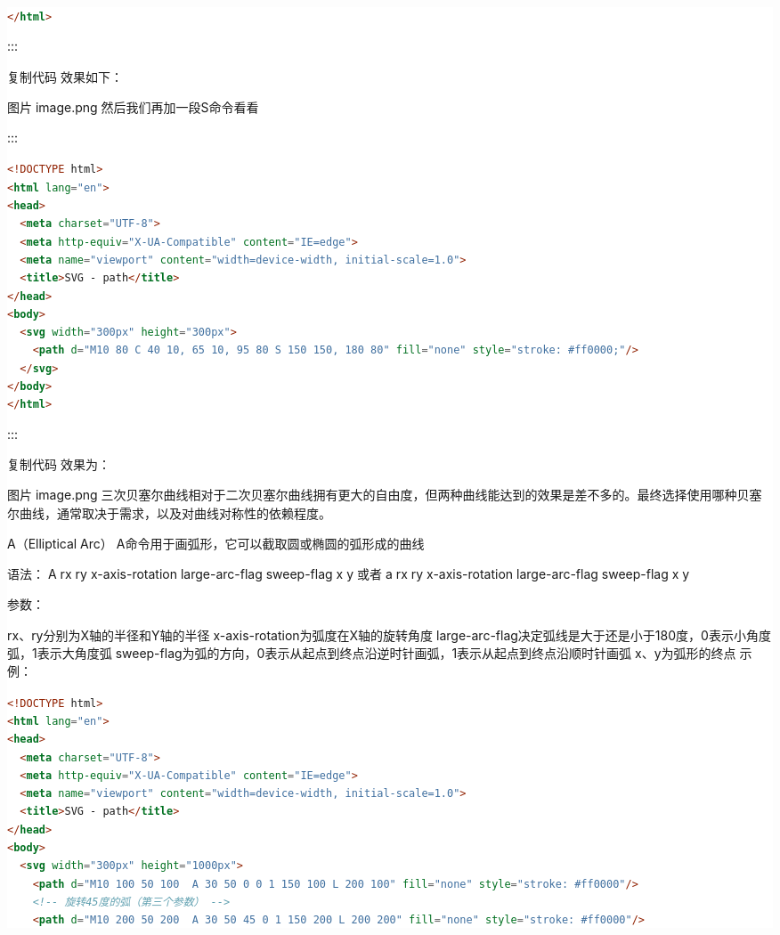 ```html
</html>
```
:::


复制代码
效果如下：

图片
image.png
然后我们再加一段S命令看看

:::
```html
<!DOCTYPE html>
<html lang="en">
<head>
  <meta charset="UTF-8">
  <meta http-equiv="X-UA-Compatible" content="IE=edge">
  <meta name="viewport" content="width=device-width, initial-scale=1.0">
  <title>SVG - path</title>
</head>
<body>
  <svg width="300px" height="300px">
    <path d="M10 80 C 40 10, 65 10, 95 80 S 150 150, 180 80" fill="none" style="stroke: #ff0000;"/>
  </svg>
</body>
</html>
```
:::

复制代码
效果为：

图片
image.png
三次贝塞尔曲线相对于二次贝塞尔曲线拥有更大的自由度，但两种曲线能达到的效果是差不多的。最终选择使用哪种贝塞尔曲线，通常取决于需求，以及对曲线对称性的依赖程度。

A（Elliptical Arc）
A命令用于画弧形，它可以截取圆或椭圆的弧形成的曲线

语法： A rx ry x-axis-rotation large-arc-flag sweep-flag x y 或者 a rx ry x-axis-rotation large-arc-flag sweep-flag x y

参数：

rx、ry分别为X轴的半径和Y轴的半径
x-axis-rotation为弧度在X轴的旋转角度
large-arc-flag决定弧线是大于还是小于180度，0表示小角度弧，1表示大角度弧
sweep-flag为弧的方向，0表示从起点到终点沿逆时针画弧，1表示从起点到终点沿顺时针画弧
x、y为弧形的终点
示例：

```html
<!DOCTYPE html>
<html lang="en">
<head>
  <meta charset="UTF-8">
  <meta http-equiv="X-UA-Compatible" content="IE=edge">
  <meta name="viewport" content="width=device-width, initial-scale=1.0">
  <title>SVG - path</title>
</head>
<body>
  <svg width="300px" height="1000px">
    <path d="M10 100 50 100  A 30 50 0 0 1 150 100 L 200 100" fill="none" style="stroke: #ff0000"/>
    <!-- 旋转45度的弧（第三个参数） -->
    <path d="M10 200 50 200  A 30 50 45 0 1 150 200 L 200 200" fill="none" style="stroke: #ff0000"/>
```